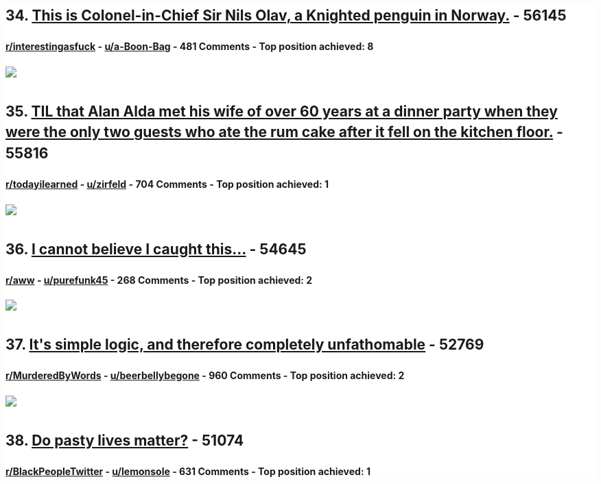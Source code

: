 ## 34. [This is Colonel-in-Chief Sir Nils Olav, a Knighted penguin in Norway.](http://reddit.com/r/interestingasfuck/comments/jlg2zu/this_is_colonelinchief_sir_nils_olav_a_knighted/) - 56145
#### [r/interestingasfuck](http://reddit.com/r/interestingasfuck) - [u/a-Boon-Bag](http://reddit.com/u/a-Boon-Bag) - 481 Comments - Top position achieved: 8

<a href="https://i.redd.it/b93dxavypew51.png"><img src="https://b.thumbs.redditmedia.com/1ewoA21ivjUw8enrvDDFEZkXekGWC61ABj4HzrLUcFs.jpg"></img></a>

## 35. [TIL that Alan Alda met his wife of over 60 years at a dinner party when they were the only two guests who ate the rum cake after it fell on the kitchen floor.](http://reddit.com/r/todayilearned/comments/jlq308/til_that_alan_alda_met_his_wife_of_over_60_years/) - 55816
#### [r/todayilearned](http://reddit.com/r/todayilearned) - [u/zirfeld](http://reddit.com/u/zirfeld) - 704 Comments - Top position achieved: 1

<a href="https://en.wikipedia.org/wiki/Alan_Alda#Personal_life"><img src="https://b.thumbs.redditmedia.com/_WTkbIANIZ0q7UHmvS6U-EoMCCKlFF4o2-OvSgOwiIw.jpg"></img></a>

## 36. [I cannot believe I caught this...](http://reddit.com/r/aww/comments/jla8z4/i_cannot_believe_i_caught_this/) - 54645
#### [r/aww](http://reddit.com/r/aww) - [u/purefunk45](http://reddit.com/u/purefunk45) - 268 Comments - Top position achieved: 2

<a href="https://i.redd.it/jgqub4tz8cw51.jpg"><img src="https://b.thumbs.redditmedia.com/nM7HfvxCDw9o-yBY5TnFYEcTTqYnb9BNPHo9xNR3y2Y.jpg"></img></a>

## 37. [It's simple logic, and therefore completely unfathomable](http://reddit.com/r/MurderedByWords/comments/jljjcg/its_simple_logic_and_therefore_completely/) - 52769
#### [r/MurderedByWords](http://reddit.com/r/MurderedByWords) - [u/beerbellybegone](http://reddit.com/u/beerbellybegone) - 960 Comments - Top position achieved: 2

<a href="https://i.redd.it/4x0g6kh40gw51.jpg"><img src="https://a.thumbs.redditmedia.com/V0mfXevcKt-I2Z8qdwXCq_uLjLm-RlA0qJi5IrPywJ4.jpg"></img></a>

## 38. [Do pasty lives matter?](http://reddit.com/r/BlackPeopleTwitter/comments/jlqvo0/do_pasty_lives_matter/) - 51074
#### [r/BlackPeopleTwitter](http://reddit.com/r/BlackPeopleTwitter) - [u/lemonsole](http://reddit.com/u/lemonsole) - 631 Comments - Top position achieved: 1
